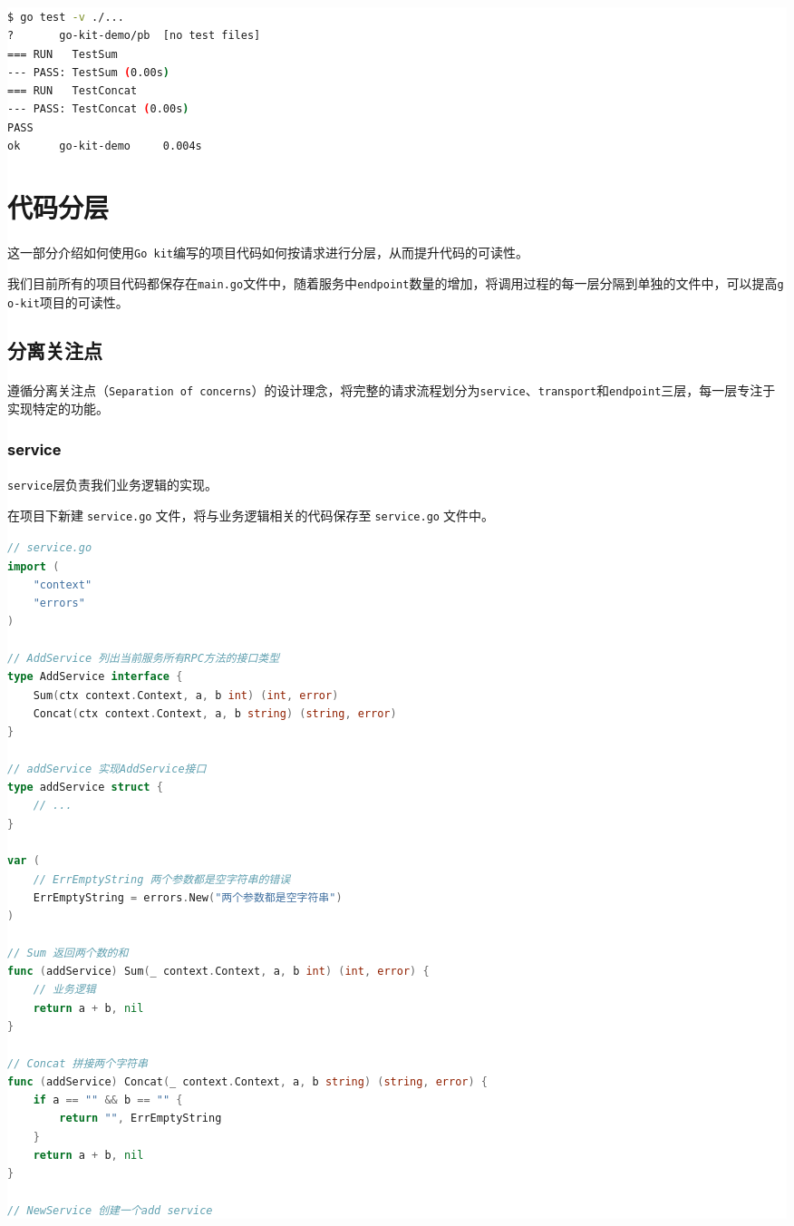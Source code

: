 ```bash
$ go test -v ./...
?       go-kit-demo/pb  [no test files]
=== RUN   TestSum
--- PASS: TestSum (0.00s)
=== RUN   TestConcat
--- PASS: TestConcat (0.00s)
PASS
ok      go-kit-demo     0.004s
```

# 代码分层

这一部分介绍如何使用`Go kit`编写的项目代码如何按请求进行分层，从而提升代码的可读性。

我们目前所有的项目代码都保存在`main.go`文件中，随着服务中`endpoint`数量的增加，将调用过程的每一层分隔到单独的文件中，可以提高`go-kit`项目的可读性。

## 分离关注点

遵循分离关注点（`Separation of concerns`）的设计理念，将完整的请求流程划分为`service`、`transport`和`endpoint`三层，每一层专注于实现特定的功能。

### service

`service`层负责我们业务逻辑的实现。

在项目下新建 `service.go` 文件，将与业务逻辑相关的代码保存至 `service.go` 文件中。

```go
// service.go
import (
	"context"
    "errors"
)

// AddService 列出当前服务所有RPC方法的接口类型
type AddService interface {
    Sum(ctx context.Context, a, b int) (int, error)
    Concat(ctx context.Context, a, b string) (string, error)
}

// addService 实现AddService接口
type addService struct {
    // ...
}

var (
	// ErrEmptyString 两个参数都是空字符串的错误
    ErrEmptyString = errors.New("两个参数都是空字符串")
)

// Sum 返回两个数的和
func (addService) Sum(_ context.Context, a, b int) (int, error) {
    // 业务逻辑
    return a + b, nil
}

// Concat 拼接两个字符串
func (addService) Concat(_ context.Context, a, b string) (string, error) {
    if a == "" && b == "" {
        return "", ErrEmptyString
    }
    return a + b, nil
}

// NewService 创建一个add service
```